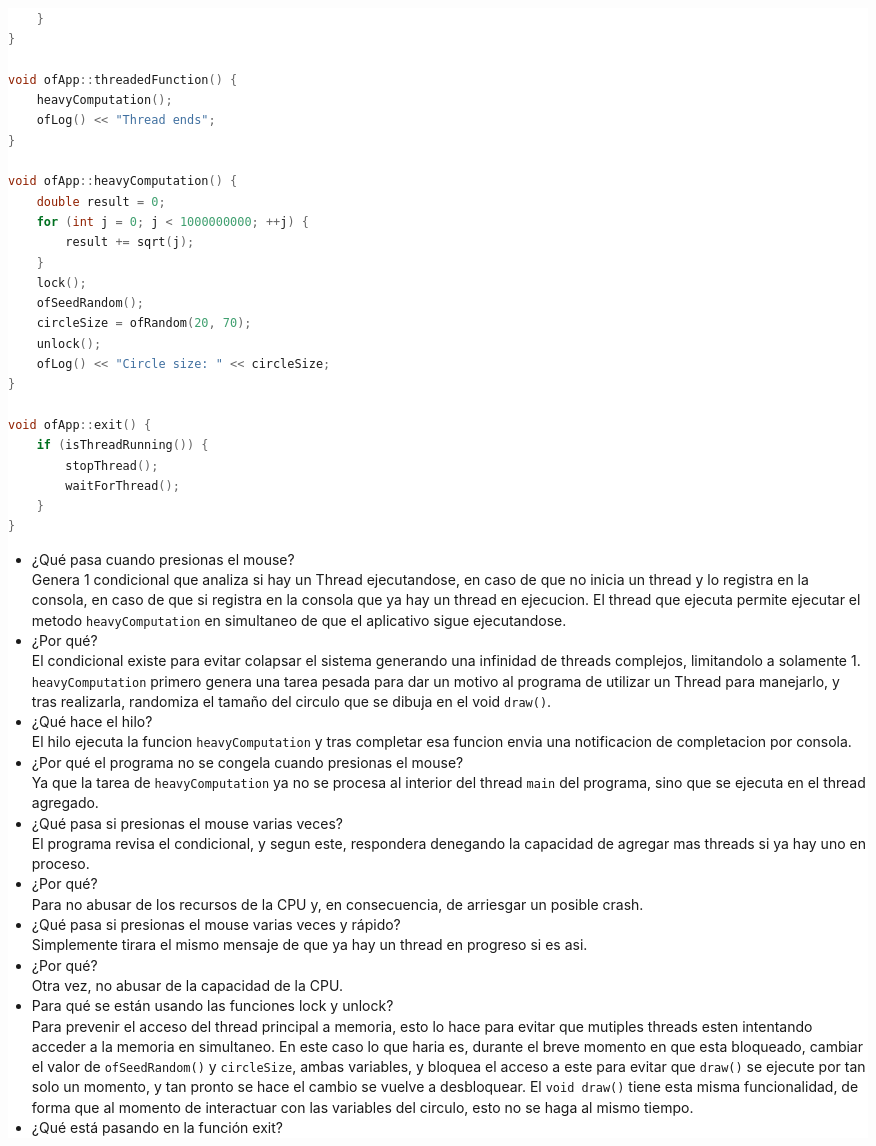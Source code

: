 ```cpp
    }
}

void ofApp::threadedFunction() {
    heavyComputation();
    ofLog() << "Thread ends";
}

void ofApp::heavyComputation() {
    double result = 0;
    for (int j = 0; j < 1000000000; ++j) {
        result += sqrt(j);
    }
    lock();
    ofSeedRandom();
    circleSize = ofRandom(20, 70);
    unlock();
    ofLog() << "Circle size: " << circleSize;
}

void ofApp::exit() {
    if (isThreadRunning()) {
        stopThread();
        waitForThread();
    }
}
```

- ¿Qué pasa cuando presionas el mouse?  
Genera 1 condicional que analiza si hay un Thread ejecutandose, en caso de que no inicia un thread y lo registra en la consola, en caso de que si registra en la consola que ya hay un thread en ejecucion. El thread que ejecuta permite ejecutar el metodo `heavyComputation` en simultaneo de que el aplicativo sigue ejecutandose.
- ¿Por qué?  
El condicional existe para evitar colapsar el sistema generando una infinidad de threads complejos, limitandolo a solamente 1. `heavyComputation` primero genera una tarea pesada para dar un motivo al programa de utilizar un Thread para manejarlo, y tras realizarla, randomiza el tamaño del circulo que se dibuja en el void `draw()`.
- ¿Qué hace el hilo?  
El hilo ejecuta la funcion `heavyComputation` y tras completar esa funcion envia una notificacion de completacion por consola.
- ¿Por qué el programa no se congela cuando presionas el mouse?  
Ya que la tarea de `heavyComputation` ya no se procesa al interior del thread `main` del programa, sino que se ejecuta en el thread agregado.
- ¿Qué pasa si presionas el mouse varias veces?  
El programa revisa el condicional, y segun este, respondera denegando la capacidad de agregar mas threads si ya hay uno en proceso.
- ¿Por qué?  
Para no abusar de los recursos de la CPU y, en consecuencia, de arriesgar un posible crash.
- ¿Qué pasa si presionas el mouse varias veces y rápido?  
Simplemente tirara el mismo mensaje de que ya hay un thread en progreso si es asi.
- ¿Por qué?  
Otra vez, no abusar de la capacidad de la CPU.
- Para qué se están usando las funciones lock y unlock?  
Para prevenir el acceso del thread principal a memoria, esto lo hace para evitar que mutiples threads esten intentando acceder a la memoria en simultaneo. En este caso lo que haria es, durante el breve momento en que esta bloqueado, cambiar el valor de `ofSeedRandom()` y `circleSize`, ambas variables, y bloquea el acceso a este para evitar que `draw()` se ejecute por tan solo un momento, y tan pronto se hace el cambio se vuelve a desbloquear. El `void draw()` tiene esta misma funcionalidad, de forma que al momento de interactuar con las variables del circulo, esto no se haga al mismo tiempo.
- ¿Qué está pasando en la función exit?  